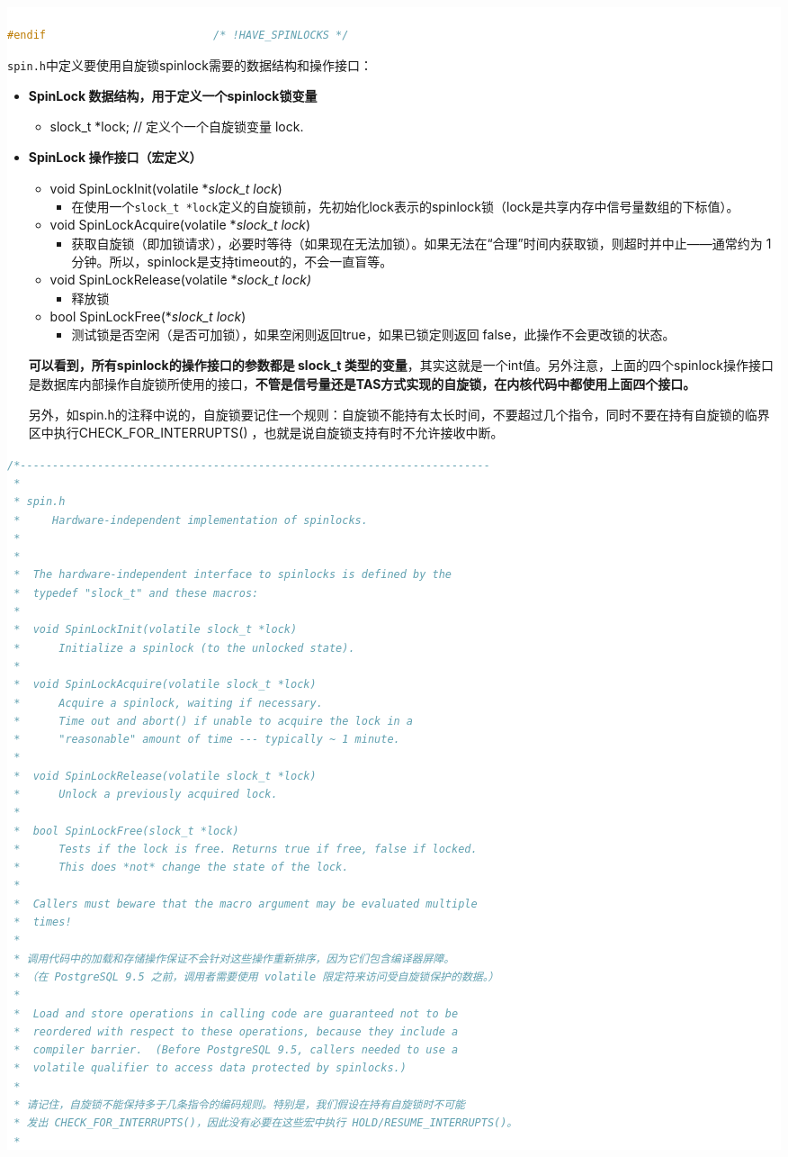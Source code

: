 ```c

#endif							/* !HAVE_SPINLOCKS */

```

`spin.h`中定义要使用自旋锁spinlock需要的数据结构和操作接口：

- **SpinLock 数据结构，用于定义一个spinlock锁变量**

  - slock_t *lock;	// 定义个一个自旋锁变量 lock.

- **SpinLock 操作接口（宏定义）**

  - void SpinLockInit(volatile **slock_t *lock**)
    - 在使用一个`slock_t *lock`定义的自旋锁前，先初始化lock表示的spinlock锁（lock是共享内存中信号量数组的下标值）。
  - void SpinLockAcquire(volatile **slock_t *lock**)
    - 获取自旋锁（即加锁请求），必要时等待（如果现在无法加锁）。如果无法在“合理”时间内获取锁，则超时并中止——通常约为 1 分钟。所以，spinlock是支持timeout的，不会一直盲等。
  - void SpinLockRelease(volatile **slock_t *lock)**
    - 释放锁
  - bool SpinLockFree(**slock_t *lock**)
    - 测试锁是否空闲（是否可加锁），如果空闲则返回true，如果已锁定则返回 false，此操作不会更改锁的状态。

  **可以看到，所有spinlock的操作接口的参数都是 slock_t 类型的变量**，其实这就是一个int值。另外注意，上面的四个spinlock操作接口是数据库内部操作自旋锁所使用的接口，**不管是信号量还是TAS方式实现的自旋锁，在内核代码中都使用上面四个接口。**

  另外，如spin.h的注释中说的，自旋锁要记住一个规则：自旋锁不能持有太长时间，不要超过几个指令，同时不要在持有自旋锁的临界区中执行CHECK_FOR_INTERRUPTS() ，也就是说自旋锁支持有时不允许接收中断。

```c
/*-------------------------------------------------------------------------
 *
 * spin.h
 *	   Hardware-independent implementation of spinlocks.
 *
 *
 *	The hardware-independent interface to spinlocks is defined by the
 *	typedef "slock_t" and these macros:
 *
 *	void SpinLockInit(volatile slock_t *lock)
 *		Initialize a spinlock (to the unlocked state).
 *
 *	void SpinLockAcquire(volatile slock_t *lock)
 *		Acquire a spinlock, waiting if necessary.
 *		Time out and abort() if unable to acquire the lock in a
 *		"reasonable" amount of time --- typically ~ 1 minute.
 *
 *	void SpinLockRelease(volatile slock_t *lock)
 *		Unlock a previously acquired lock.
 *
 *	bool SpinLockFree(slock_t *lock)
 *		Tests if the lock is free. Returns true if free, false if locked.
 *		This does *not* change the state of the lock.
 *
 *	Callers must beware that the macro argument may be evaluated multiple
 *	times!
 *
 * 调用代码中的加载和存储操作保证不会针对这些操作重新排序，因为它们包含编译器屏障。 
 * （在 PostgreSQL 9.5 之前，调用者需要使用 volatile 限定符来访问受自旋锁保护的数据。）
 *
 *	Load and store operations in calling code are guaranteed not to be
 *	reordered with respect to these operations, because they include a
 *	compiler barrier.  (Before PostgreSQL 9.5, callers needed to use a
 *	volatile qualifier to access data protected by spinlocks.)
 *
 * 请记住，自旋锁不能保持多于几条指令的编码规则。特别是，我们假设在持有自旋锁时不可能
 * 发出 CHECK_FOR_INTERRUPTS()，因此没有必要在这些宏中执行 HOLD/RESUME_INTERRUPTS()。
 *
```